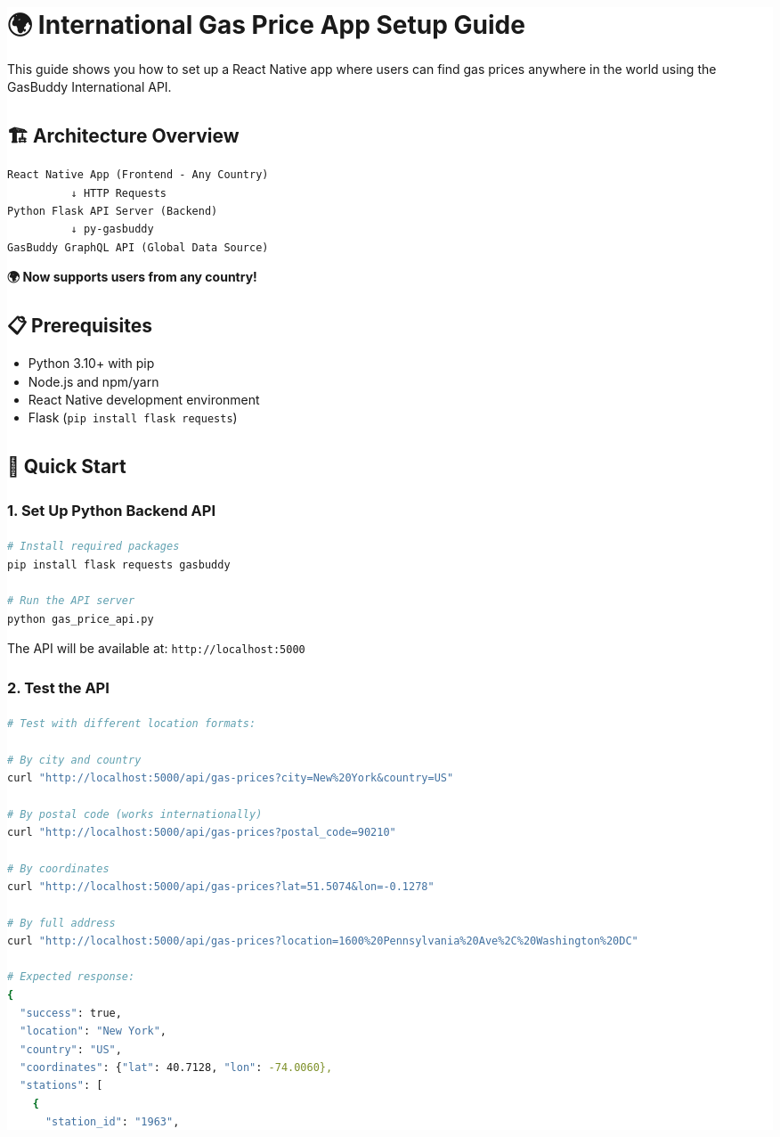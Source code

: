# 🌍 International Gas Price App Setup Guide

This guide shows you how to set up a React Native app where users can find gas prices anywhere in the world using the GasBuddy International API.

## 🏗️ Architecture Overview

```
React Native App (Frontend - Any Country)
          ↓ HTTP Requests
Python Flask API Server (Backend)
          ↓ py-gasbuddy
GasBuddy GraphQL API (Global Data Source)
```

**🌍 Now supports users from any country!**

## 📋 Prerequisites

- Python 3.10+ with pip
- Node.js and npm/yarn
- React Native development environment
- Flask (`pip install flask requests`)

## 🚀 Quick Start

### 1. Set Up Python Backend API

```bash
# Install required packages
pip install flask requests gasbuddy

# Run the API server
python gas_price_api.py
```

The API will be available at: `http://localhost:5000`

### 2. Test the API

```bash
# Test with different location formats:

# By city and country
curl "http://localhost:5000/api/gas-prices?city=New%20York&country=US"

# By postal code (works internationally)
curl "http://localhost:5000/api/gas-prices?postal_code=90210"

# By coordinates
curl "http://localhost:5000/api/gas-prices?lat=51.5074&lon=-0.1278"

# By full address
curl "http://localhost:5000/api/gas-prices?location=1600%20Pennsylvania%20Ave%2C%20Washington%20DC"

# Expected response:
{
  "success": true,
  "location": "New York",
  "country": "US",
  "coordinates": {"lat": 40.7128, "lon": -74.0060},
  "stations": [
    {
      "station_id": "1963",
```